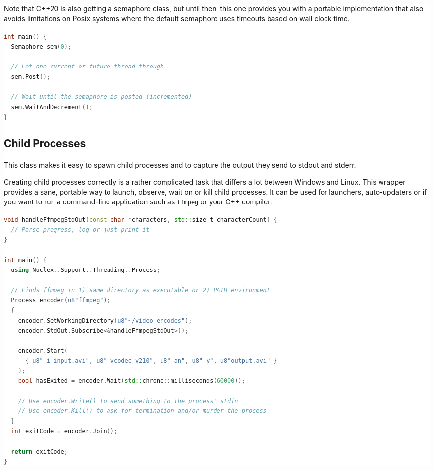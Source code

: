 Note that C++20 is also getting a semaphore class, but until then, this one
provides you with a portable implementation that also avoids limitations on
Posix systems where the default semaphore uses timeouts based on wall
clock time.

```cpp
int main() {
  Semaphore sem(0);

  // Let one current or future thread through
  sem.Post();

  // Wait until the semaphore is posted (incremented)
  sem.WaitAndDecrement();
}
```


Child Processes
---------------

This class makes it easy to spawn child processes and to capture the output
they send to stdout and stderr.

Creating child processes correctly is a rather complicated task that differs
a lot between Windows and Linux. This wrapper provides a sane, portable way to
launch, observe, wait on or kill child processes. It can be used for launchers,
auto-updaters or if you want to run a command-line application such as `ffmpeg`
or your C++ compiler:

```cpp
void handleFfmpegStdOut(const char *characters, std::size_t characterCount) {
  // Parse progress, log or just print it
}

int main() {
  using Nuclex::Support::Threading::Process;

  // Finds ffmpeg in 1) same directory as executable or 2) PATH environment
  Process encoder(u8"ffmpeg");
  {
    encoder.SetWorkingDirectory(u8"~/video-encodes");
    encoder.StdOut.Subscribe<&handleFfmpegStdOut>();

    encoder.Start(
      { u8"-i input.avi", u8"-vcodec v210", u8"-an", u8"-y", u8"output.avi" }
    );
    bool hasExited = encoder.Wait(std::chrono::milliseconds(60000));

    // Use encoder.Write() to send something to the process' stdin
    // Use encoder.Kill() to ask for termination and/or murder the process
  }
  int exitCode = encoder.Join();

  return exitCode;
}
```
